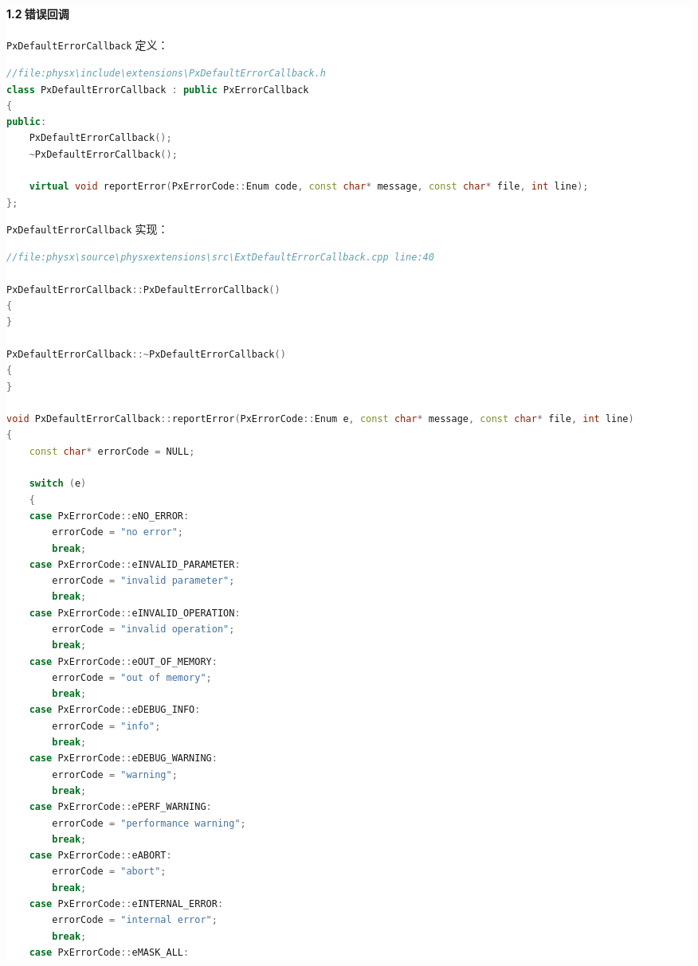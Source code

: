 
#### 1.2 错误回调

`PxDefaultErrorCallback` 定义：

```c++
//file:physx\include\extensions\PxDefaultErrorCallback.h
class PxDefaultErrorCallback : public PxErrorCallback
{
public:
    PxDefaultErrorCallback();
    ~PxDefaultErrorCallback();

    virtual void reportError(PxErrorCode::Enum code, const char* message, const char* file, int line);
};
```

`PxDefaultErrorCallback` 实现：

```c++
//file:physx\source\physxextensions\src\ExtDefaultErrorCallback.cpp line:40

PxDefaultErrorCallback::PxDefaultErrorCallback()
{
}

PxDefaultErrorCallback::~PxDefaultErrorCallback()
{
}

void PxDefaultErrorCallback::reportError(PxErrorCode::Enum e, const char* message, const char* file, int line)
{
	const char* errorCode = NULL;

	switch (e)
	{
	case PxErrorCode::eNO_ERROR:
		errorCode = "no error";
		break;
	case PxErrorCode::eINVALID_PARAMETER:
		errorCode = "invalid parameter";
		break;
	case PxErrorCode::eINVALID_OPERATION:
		errorCode = "invalid operation";
		break;
	case PxErrorCode::eOUT_OF_MEMORY:
		errorCode = "out of memory";
		break;
	case PxErrorCode::eDEBUG_INFO:
		errorCode = "info";
		break;
	case PxErrorCode::eDEBUG_WARNING:
		errorCode = "warning";
		break;
	case PxErrorCode::ePERF_WARNING:
		errorCode = "performance warning";
		break;
	case PxErrorCode::eABORT:
		errorCode = "abort";
		break;
	case PxErrorCode::eINTERNAL_ERROR:
		errorCode = "internal error";
		break;
	case PxErrorCode::eMASK_ALL:
```